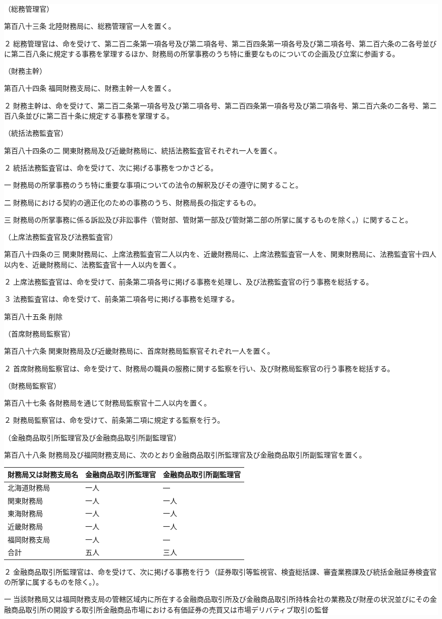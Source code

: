 （総務管理官）

第百八十三条 北陸財務局に、総務管理官一人を置く。

２ 総務管理官は、命を受けて、第二百二条第一項各号及び第二項各号、第二百四条第一項各号及び第二項各号、第二百六条の二各号並びに第二百八条に規定する事務を掌理するほか、財務局の所掌事務のうち特に重要なものについての企画及び立案に参画する。

（財務主幹）

第百八十四条 福岡財務支局に、財務主幹一人を置く。

２ 財務主幹は、命を受けて、第二百二条第一項各号及び第二項各号、第二百四条第一項各号及び第二項各号、第二百六条の二各号、第二百八条並びに第二百十条に規定する事務を掌理する。

（統括法務監査官）

第百八十四条の二 関東財務局及び近畿財務局に、統括法務監査官それぞれ一人を置く。

２ 統括法務監査官は、命を受けて、次に掲げる事務をつかさどる。

一 財務局の所掌事務のうち特に重要な事項についての法令の解釈及びその遵守に関すること。

二 財務局における契約の適正化のための事務のうち、財務局長の指定するもの。

三 財務局の所掌事務に係る訴訟及び非訟事件（管財部、管財第一部及び管財第二部の所掌に属するものを除く。）に関すること。

（上席法務監査官及び法務監査官）

第百八十四条の三 関東財務局に、上席法務監査官二人以内を、近畿財務局に、上席法務監査官一人を、関東財務局に、法務監査官十四人以内を、近畿財務局に、法務監査官十一人以内を置く。

２ 上席法務監査官は、命を受けて、前条第二項各号に掲げる事務を処理し、及び法務監査官の行う事務を総括する。

３ 法務監査官は、命を受けて、前条第二項各号に掲げる事務を処理する。

第百八十五条 削除

（首席財務局監察官）

第百八十六条 関東財務局及び近畿財務局に、首席財務局監察官それぞれ一人を置く。

２ 首席財務局監察官は、命を受けて、財務局の職員の服務に関する監察を行い、及び財務局監察官の行う事務を総括する。

（財務局監察官）

第百八十七条 各財務局を通じて財務局監察官十二人以内を置く。

２ 財務局監察官は、命を受けて、前条第二項に規定する監察を行う。

（金融商品取引所監理官及び金融商品取引所副監理官）

第百八十八条 財務局及び福岡財務支局に、次のとおり金融商品取引所監理官及び金融商品取引所副監理官を置く。

財務局又は財務支局名 | 金融商品取引所監理官 | 金融商品取引所副監理官  
---|---|---  
北海道財務局 | 一人 | ―  
関東財務局 | 一人 | 一人  
東海財務局 | 一人 | 一人  
近畿財務局 | 一人 | 一人  
福岡財務支局 | 一人 | ―  
合計 | 五人 | 三人  
  
２ 金融商品取引所監理官は、命を受けて、次に掲げる事務を行う（証券取引等監視官、検査総括課、審査業務課及び統括金融証券検査官の所掌に属するものを除く。）。

一 当該財務局又は福岡財務支局の管轄区域内に所在する金融商品取引所及び金融商品取引所持株会社の業務及び財産の状況並びにその金融商品取引所の開設する取引所金融商品市場における有価証券の売買又は市場デリバティブ取引の監督
